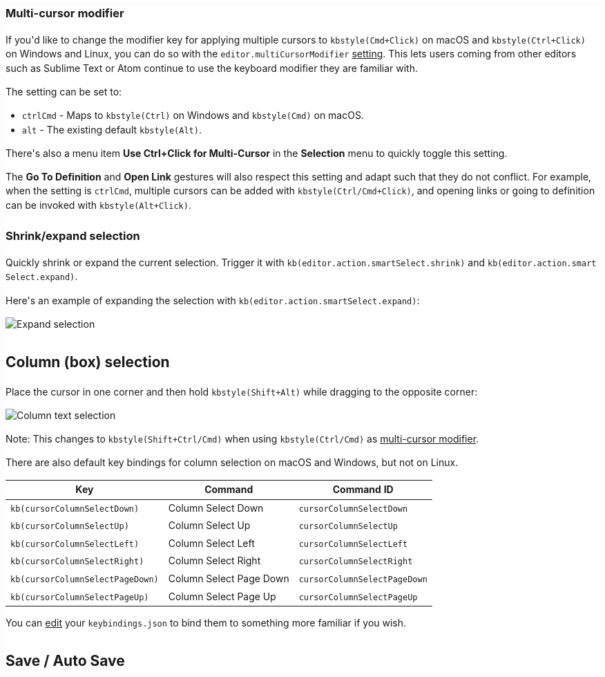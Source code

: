 ### Multi-cursor modifier

If you'd like to change the modifier key for applying multiple cursors to `kbstyle(Cmd+Click)` on macOS and `kbstyle(Ctrl+Click)` on Windows and Linux, you can do so with the `editor.multiCursorModifier` [setting](/docs/getstarted/settings.md). This lets users coming from other editors such as Sublime Text or Atom continue to use the keyboard modifier they are familiar with.

The setting can be set to:

* `ctrlCmd` - Maps to `kbstyle(Ctrl)` on Windows and `kbstyle(Cmd)` on macOS.
* `alt` - The existing default `kbstyle(Alt)`.

There's also a menu item **Use Ctrl+Click for Multi-Cursor** in the **Selection** menu to quickly toggle this setting.

The **Go To Definition** and **Open Link** gestures will also respect this setting and adapt such that they do not conflict. For example, when the setting is `ctrlCmd`, multiple cursors can be added with `kbstyle(Ctrl/Cmd+Click)`, and opening links or going to definition can be invoked with `kbstyle(Alt+Click)`.

### Shrink/expand selection

Quickly shrink or expand the current selection. Trigger it with `kb(editor.action.smartSelect.shrink)` and `kb(editor.action.smartSelect.expand)`.

Here's an example of expanding the selection with `kb(editor.action.smartSelect.expand)`:

![Expand selection](images/codebasics/expandselection.gif)

## Column (box) selection

Place the cursor in one corner and then hold `kbstyle(Shift+Alt)` while dragging to the opposite corner:

![Column text selection](images/codebasics/column-select.gif)

Note: This changes to `kbstyle(Shift+Ctrl/Cmd)` when using `kbstyle(Ctrl/Cmd)` as [multi-cursor modifier](#multi-cursor-modifier).

There are also default key bindings for column selection on macOS and Windows, but not on Linux.

Key|Command|Command ID
---|-------|----------
`kb(cursorColumnSelectDown)`|Column Select Down|`cursorColumnSelectDown`
`kb(cursorColumnSelectUp)`|Column Select Up|`cursorColumnSelectUp`
`kb(cursorColumnSelectLeft)`|Column Select Left|`cursorColumnSelectLeft`
`kb(cursorColumnSelectRight)`|Column Select Right|`cursorColumnSelectRight`
`kb(cursorColumnSelectPageDown)`|Column Select Page Down|`cursorColumnSelectPageDown`
`kb(cursorColumnSelectPageUp)`|Column Select Page Up|`cursorColumnSelectPageUp`

You can [edit](/docs/getstarted/keybindings.md) your `keybindings.json` to bind them to something more familiar if you wish.

## Save / Auto Save
